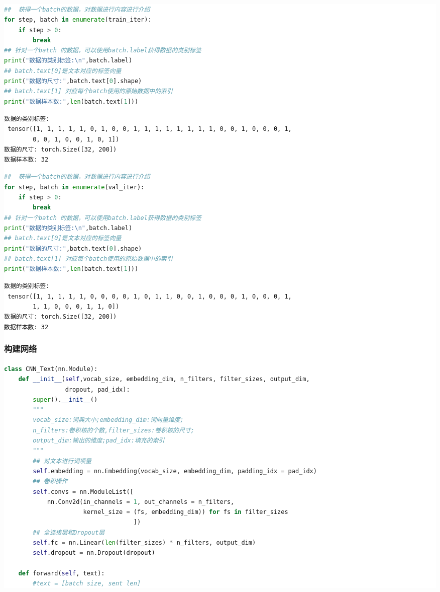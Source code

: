 
```python
##  获得一个batch的数据，对数据进行内容进行介绍
for step, batch in enumerate(train_iter):  
    if step > 0:
        break
## 针对一个batch 的数据，可以使用batch.label获得数据的类别标签
print("数据的类别标签:\n",batch.label)
## batch.text[0]是文本对应的标签向量
print("数据的尺寸:",batch.text[0].shape)
## batch.text[1] 对应每个batch使用的原始数据中的索引
print("数据样本数:",len(batch.text[1]))
```

    数据的类别标签:
     tensor([1, 1, 1, 1, 1, 0, 1, 0, 0, 1, 1, 1, 1, 1, 1, 1, 1, 0, 0, 1, 0, 0, 0, 1,
            0, 0, 1, 0, 0, 1, 0, 1])
    数据的尺寸: torch.Size([32, 200])
    数据样本数: 32
    


```python
##  获得一个batch的数据，对数据进行内容进行介绍
for step, batch in enumerate(val_iter):  
    if step > 0:
        break
## 针对一个batch 的数据，可以使用batch.label获得数据的类别标签
print("数据的类别标签:\n",batch.label)
## batch.text[0]是文本对应的标签向量
print("数据的尺寸:",batch.text[0].shape)
## batch.text[1] 对应每个batch使用的原始数据中的索引
print("数据样本数:",len(batch.text[1]))
```

    数据的类别标签:
     tensor([1, 1, 1, 1, 1, 0, 0, 0, 0, 1, 0, 1, 1, 0, 0, 1, 0, 0, 0, 1, 0, 0, 0, 1,
            1, 1, 0, 0, 0, 1, 1, 0])
    数据的尺寸: torch.Size([32, 200])
    数据样本数: 32
    

 ### 构建网络


```python
class CNN_Text(nn.Module):
    def __init__(self,vocab_size, embedding_dim, n_filters, filter_sizes, output_dim, 
                 dropout, pad_idx):
        super().__init__()
        """
        vocab_size:词典大小;embedding_dim:词向量维度;
        n_filters:卷积核的个数,filter_sizes:卷积核的尺寸;
        output_dim:输出的维度;pad_idx:填充的索引
        """
        ## 对文本进行词项量
        self.embedding = nn.Embedding(vocab_size, embedding_dim, padding_idx = pad_idx)
        ## 卷积操作
        self.convs = nn.ModuleList([
            nn.Conv2d(in_channels = 1, out_channels = n_filters, 
                      kernel_size = (fs, embedding_dim)) for fs in filter_sizes
                                    ])
        ## 全连接层和Dropout层
        self.fc = nn.Linear(len(filter_sizes) * n_filters, output_dim)
        self.dropout = nn.Dropout(dropout)
        
    def forward(self, text):
        #text = [batch size, sent len]
```